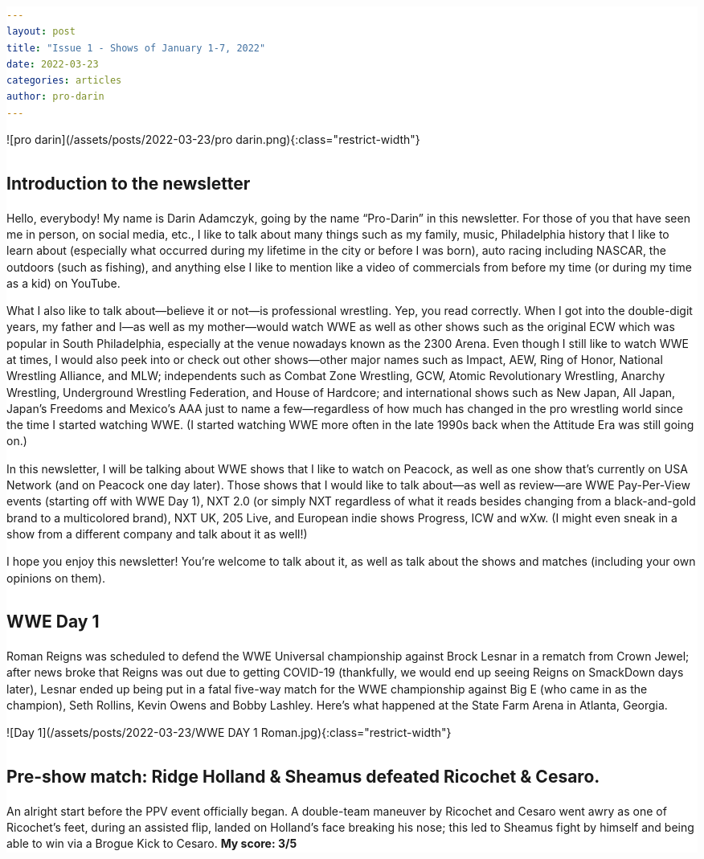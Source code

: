 ```yaml
---
layout: post
title: "Issue 1 - Shows of January 1-7, 2022"
date: 2022-03-23
categories: articles
author: pro-darin
---
```

![pro darin](/assets/posts/2022-03-23/pro darin.png){:class="restrict-width"}

## Introduction to the newsletter

Hello, everybody! My name is Darin Adamczyk, going by the name “Pro-Darin” in this newsletter. For those of you that have seen me in person, on social media, etc., I like to talk about many things such as my family, music, Philadelphia history that I like to learn about (especially what occurred during my lifetime in the city or before I was born), auto racing including NASCAR, the outdoors (such as fishing), and anything else I like to mention like a video of commercials from before my time (or during my time as a kid) on YouTube.

What I also like to talk about—believe it or not—is professional wrestling. Yep, you read correctly. When I got into the double-digit years, my father and I—as well as my mother—would watch WWE as well as other shows such as the original ECW which was popular in South Philadelphia, especially at the venue nowadays known as the 2300 Arena. Even though I still like to watch WWE at times, I would also peek into or check out other shows—other major names such as Impact, AEW, Ring of Honor, National Wrestling Alliance, and MLW; independents such as Combat Zone Wrestling, GCW, Atomic Revolutionary Wrestling, Anarchy Wrestling, Underground Wrestling Federation, and House of Hardcore; and international shows such as New Japan, All Japan, Japan’s Freedoms and Mexico’s AAA just to name a few—regardless of how much has changed in the pro wrestling world since the time I started watching WWE. (I started watching WWE more often in the late 1990s back when the Attitude Era was still going on.)

In this newsletter, I will be talking about WWE shows that I like to watch on Peacock, as well as one show that’s currently on USA Network (and on Peacock one day later). Those shows that I would like to talk about—as well as review—are WWE Pay-Per-View events (starting off with WWE Day 1), NXT 2.0 (or simply NXT regardless of what it reads besides changing from a black-and-gold brand to a multicolored brand), NXT UK, 205 Live, and European indie shows Progress, ICW and wXw. (I might even sneak in a show from a different company and talk about it as well!)

I hope you enjoy this newsletter! You’re welcome to talk about it, as well as talk about the shows and matches (including your own opinions on them).

## WWE Day 1

Roman Reigns was scheduled to defend the WWE Universal championship against Brock Lesnar in a rematch from Crown Jewel; after news broke that Reigns was out due to getting COVID-19 (thankfully, we would end up seeing Reigns on SmackDown days later), Lesnar ended up being put in a fatal five-way match for the WWE championship against Big E (who came in as the champion), Seth Rollins, Kevin Owens and Bobby Lashley. Here’s what happened at the State Farm Arena in Atlanta, Georgia.

![Day 1](/assets/posts/2022-03-23/WWE DAY 1 Roman.jpg){:class="restrict-width"}

## Pre-show match: Ridge Holland & Sheamus defeated Ricochet & Cesaro. 
An alright start before the PPV event officially began. A double-team maneuver by Ricochet and Cesaro went awry as one of Ricochet’s feet, during an assisted flip, landed on Holland’s face breaking his nose; this led to Sheamus fight by himself and being able to win via a Brogue Kick to Cesaro. **My score: 3/5**
